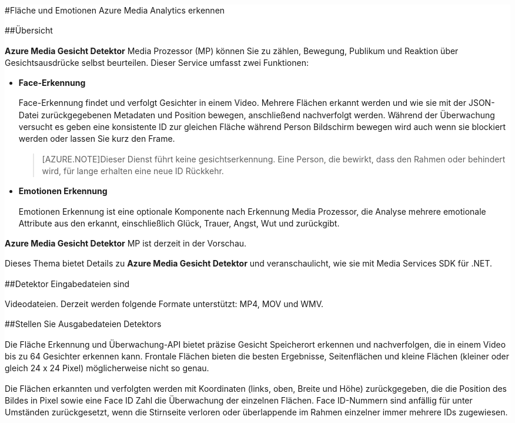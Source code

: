 <properties
    pageTitle="Fläche und Emotionen Azure Media Analytics erkennen | Microsoft Azure"
    description="In diesem Thema veranschaulicht, wie Flächen und mit Azure Media Analytics."
    services="media-services"
    documentationCenter=""
    authors="juliako"
    manager="erikre"
    editor=""/>

<tags
    ms.service="media-services"
    ms.workload="media"
    ms.tgt_pltfrm="na"
    ms.devlang="dotnet"
    ms.topic="article"
    ms.date="09/26/2016"   
    ms.author="milanga;juliako;"/>
 
#<a name="detect-face-and-emotion-with-azure-media-analytics"></a>Fläche und Emotionen Azure Media Analytics erkennen

##<a name="overview"></a>Übersicht

**Azure Media Gesicht Detektor** Media Prozessor (MP) können Sie zu zählen, Bewegung, Publikum und Reaktion über Gesichtsausdrücke selbst beurteilen. Dieser Service umfasst zwei Funktionen: 

- **Face-Erkennung**

    Face-Erkennung findet und verfolgt Gesichter in einem Video. Mehrere Flächen erkannt werden und wie sie mit der JSON-Datei zurückgegebenen Metadaten und Position bewegen, anschließend nachverfolgt werden. Während der Überwachung versucht es geben eine konsistente ID zur gleichen Fläche während Person Bildschirm bewegen wird auch wenn sie blockiert werden oder lassen Sie kurz den Frame.

    >[AZURE.NOTE]Dieser Dienst führt keine gesichtserkennung. Eine Person, die bewirkt, dass den Rahmen oder behindert wird, für lange erhalten eine neue ID Rückkehr.

- **Emotionen Erkennung**
    
    Emotionen Erkennung ist eine optionale Komponente nach Erkennung Media Prozessor, die Analyse mehrere emotionale Attribute aus den erkannt, einschließlich Glück, Trauer, Angst, Wut und zurückgibt. 

**Azure Media Gesicht Detektor** MP ist derzeit in der Vorschau.

Dieses Thema bietet Details zu **Azure Media Gesicht Detektor** und veranschaulicht, wie sie mit Media Services SDK für .NET.

##<a name="face-detector-input-files"></a>Detektor Eingabedateien sind

Videodateien. Derzeit werden folgende Formate unterstützt: MP4, MOV und WMV.

##<a name="face-detector-output-files"></a>Stellen Sie Ausgabedateien Detektors

Die Fläche Erkennung und Überwachung-API bietet präzise Gesicht Speicherort erkennen und nachverfolgen, die in einem Video bis zu 64 Gesichter erkennen kann. Frontale Flächen bieten die besten Ergebnisse, Seitenflächen und kleine Flächen (kleiner oder gleich 24 x 24 Pixel) möglicherweise nicht so genau.

Die Flächen erkannten und verfolgten werden mit Koordinaten (links, oben, Breite und Höhe) zurückgegeben, die die Position des Bildes in Pixel sowie eine Face ID Zahl die Überwachung der einzelnen Flächen. Face ID-Nummern sind anfällig für unter Umständen zurückgesetzt, wenn die Stirnseite verloren oder überlappende im Rahmen einzelner immer mehrere IDs zugewiesen.
